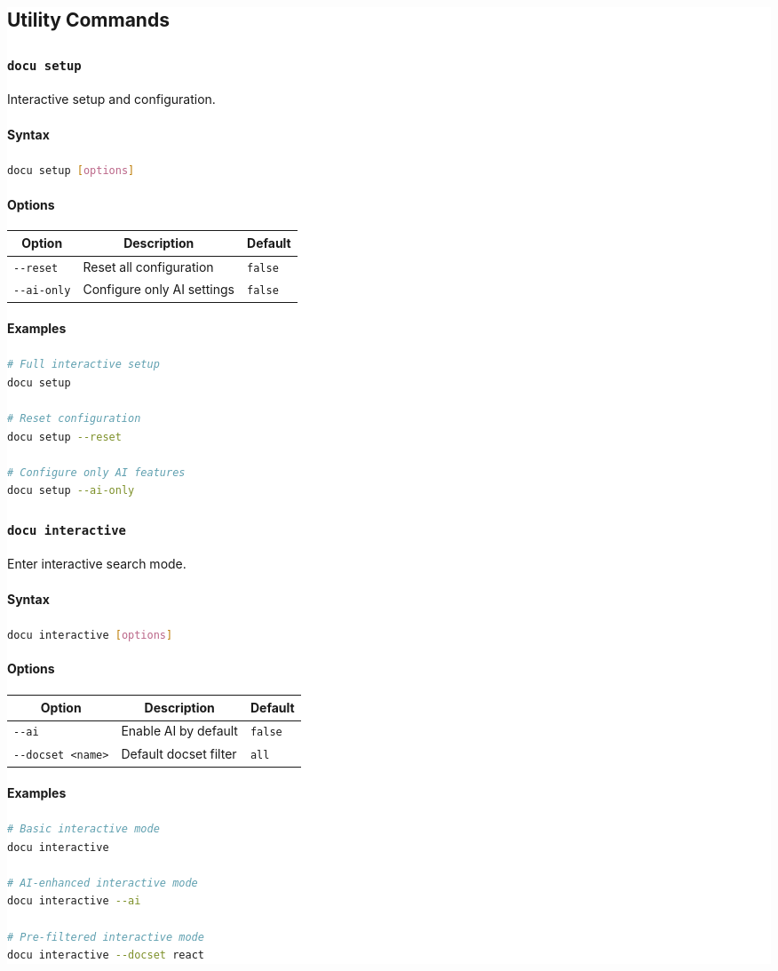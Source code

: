## Utility Commands

### `docu setup`

Interactive setup and configuration.

#### Syntax

```bash
docu setup [options]
```

#### Options

| Option      | Description                | Default |
| ----------- | -------------------------- | ------- |
| `--reset`   | Reset all configuration    | `false` |
| `--ai-only` | Configure only AI settings | `false` |

#### Examples

```bash
# Full interactive setup
docu setup

# Reset configuration
docu setup --reset

# Configure only AI features
docu setup --ai-only
```

### `docu interactive`

Enter interactive search mode.

#### Syntax

```bash
docu interactive [options]
```

#### Options

| Option            | Description           | Default |
| ----------------- | --------------------- | ------- |
| `--ai`            | Enable AI by default  | `false` |
| `--docset <name>` | Default docset filter | `all`   |

#### Examples

```bash
# Basic interactive mode
docu interactive

# AI-enhanced interactive mode
docu interactive --ai

# Pre-filtered interactive mode
docu interactive --docset react
```
